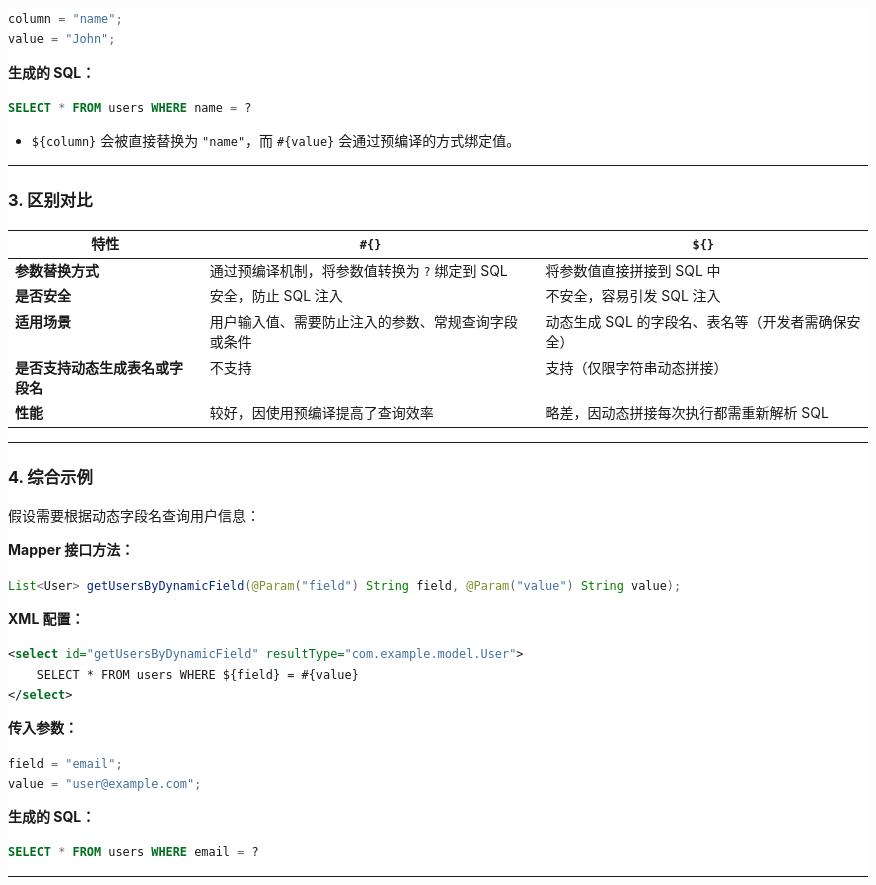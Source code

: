 ```java
column = "name";
value = "John";
```

**生成的 SQL：**

```sql
SELECT * FROM users WHERE name = ?
```

- `${column}` 会被直接替换为 `"name"`，而 `#{value}` 会通过预编译的方式绑定值。

---

### **3. 区别对比**

|**特性**|`#{}`|`${}`|
|---|---|---|
|**参数替换方式**|通过预编译机制，将参数值转换为 `?` 绑定到 SQL|将参数值直接拼接到 SQL 中|
|**是否安全**|安全，防止 SQL 注入|不安全，容易引发 SQL 注入|
|**适用场景**|用户输入值、需要防止注入的参数、常规查询字段或条件|动态生成 SQL 的字段名、表名等（开发者需确保安全）|
|**是否支持动态生成表名或字段名**|不支持|支持（仅限字符串动态拼接）|
|**性能**|较好，因使用预编译提高了查询效率|略差，因动态拼接每次执行都需重新解析 SQL|

---

### **4. 综合示例**

假设需要根据动态字段名查询用户信息：

**Mapper 接口方法：**

```java
List<User> getUsersByDynamicField(@Param("field") String field, @Param("value") String value);
```

**XML 配置：**

```xml
<select id="getUsersByDynamicField" resultType="com.example.model.User">
    SELECT * FROM users WHERE ${field} = #{value}
</select>
```

**传入参数：**

```java
field = "email";
value = "user@example.com";
```

**生成的 SQL：**

```sql
SELECT * FROM users WHERE email = ?
```

---
